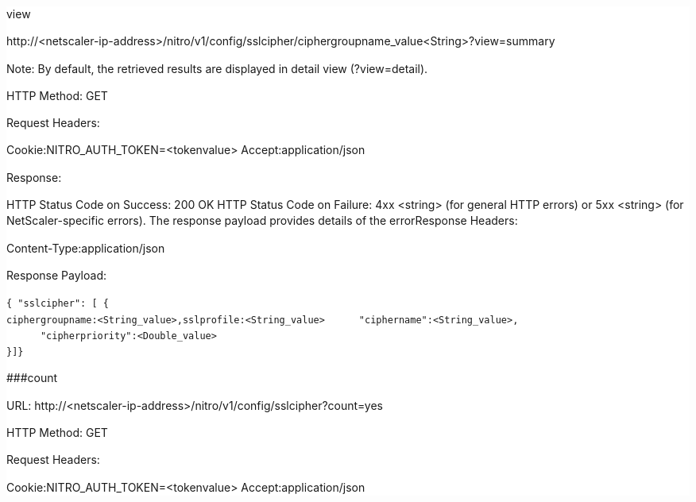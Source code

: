 



view

http://&lt;netscaler-ip-address&gt;/nitro/v1/config/sslcipher/ciphergroupname_value&lt;String&gt;?view=summary

Note: By default, the retrieved results are displayed in detail view (?view=detail).







HTTP Method: GET

Request Headers:



Cookie:NITRO_AUTH_TOKEN=&lt;tokenvalue&gt;
Accept:application/json



Response:

HTTP Status Code on Success: 200 OK
HTTP Status Code on Failure: 4xx &lt;string&gt; (for general HTTP errors) or 5xx &lt;string&gt; (for NetScaler-specific errors). The response payload provides details of the errorResponse Headers:



Content-Type:application/json



Response Payload: 
```
{ "sslcipher": [ {
ciphergroupname:<String_value>,sslprofile:<String_value>      "ciphername":<String_value>,
      "cipherpriority":<Double_value>
}]}
```







###count







URL: http://&lt;netscaler-ip-address&gt;/nitro/v1/config/sslcipher?count=yes

HTTP Method: GET

Request Headers:



Cookie:NITRO_AUTH_TOKEN=&lt;tokenvalue&gt;
Accept:application/json
